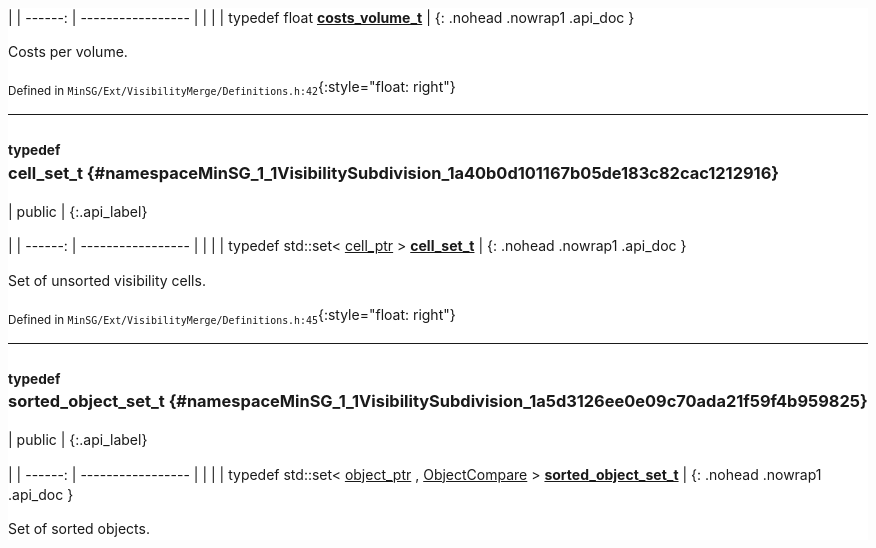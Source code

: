 |
| ------: | ----------------- |
|  |
| typedef float **[costs_volume_t](#namespaceMinSG_1_1VisibilitySubdivision_1a3fa4422e3d55a9372799925b88436e1f)**  |
{: .nohead .nowrap1 .api_doc }

Costs per volume.





<sub>Defined in `MinSG/Ext/VisibilityMerge/Definitions.h:42`</sub>{:style="float: right"}

-------------------------------------------------------------------

### <small>typedef</small><br/> cell_set_t {#namespaceMinSG_1_1VisibilitySubdivision_1a40b0d101167b05de183c82cac1212916}

| public |
{:.api_label}

|
| ------: | ----------------- |
|  |
| typedef std::set< [cell_ptr](namespaceMinSG_1_1VisibilitySubdivision#namespaceMinSG_1_1VisibilitySubdivision_1a51427f8ea61dcf5c5ce5f2166572f0e8) > **[cell_set_t](#namespaceMinSG_1_1VisibilitySubdivision_1a40b0d101167b05de183c82cac1212916)**  |
{: .nohead .nowrap1 .api_doc }

Set of unsorted visibility cells.





<sub>Defined in `MinSG/Ext/VisibilityMerge/Definitions.h:45`</sub>{:style="float: right"}

-------------------------------------------------------------------

### <small>typedef</small><br/> sorted_object_set_t {#namespaceMinSG_1_1VisibilitySubdivision_1a5d3126ee0e09c70ada21f59f4b959825}

| public |
{:.api_label}

|
| ------: | ----------------- |
|  |
| typedef std::set< [object_ptr](namespaceMinSG_1_1VisibilitySubdivision#namespaceMinSG_1_1VisibilitySubdivision_1adf3b3e64d4daae32cba98a710040a942) , [ObjectCompare](structMinSG_1_1VisibilitySubdivision_1_1ObjectCompare) > **[sorted_object_set_t](#namespaceMinSG_1_1VisibilitySubdivision_1a5d3126ee0e09c70ada21f59f4b959825)**  |
{: .nohead .nowrap1 .api_doc }

Set of sorted objects.
